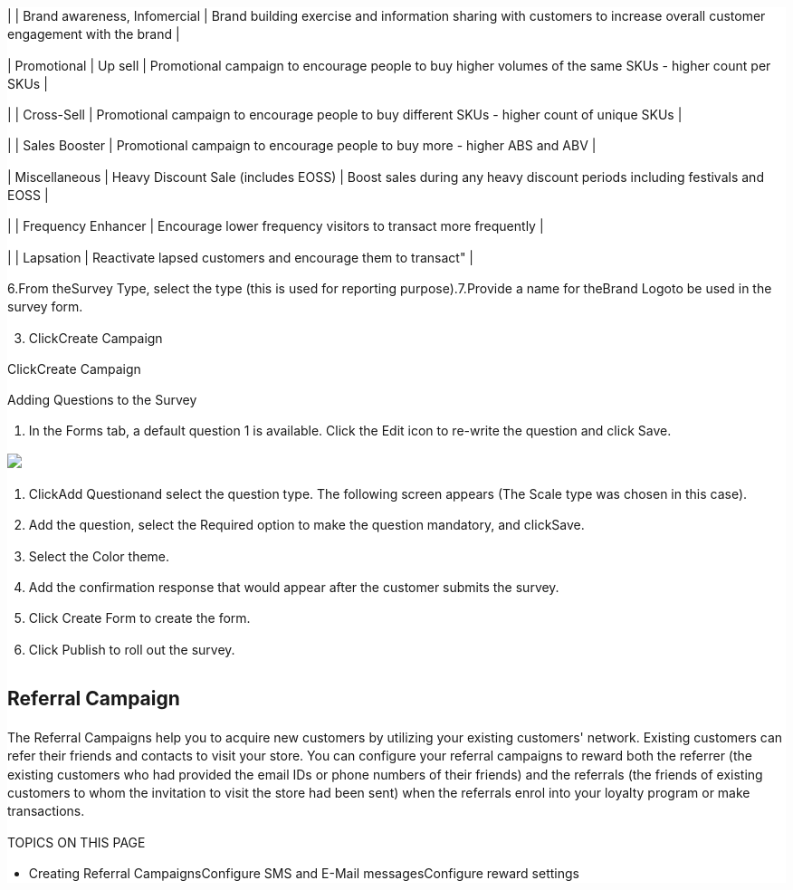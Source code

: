 |  | Brand awareness, Infomercial | Brand building exercise and information sharing with customers to increase overall customer engagement with the brand |

| Promotional | Up sell | Promotional campaign to encourage people to buy higher volumes of the same SKUs - higher count per SKUs |

|  | Cross-Sell | Promotional campaign to encourage people to buy different SKUs - higher count of unique SKUs |

|  | Sales Booster | Promotional campaign to encourage people to buy more - higher ABS and ABV |

| Miscellaneous | Heavy Discount Sale (includes EOSS) | Boost sales during any heavy discount periods including festivals and EOSS |

|  | Frequency Enhancer | Encourage lower frequency visitors to transact more frequently |

|  | Lapsation | Reactivate lapsed customers and encourage them to transact" |



6.From theSurvey Type, select the type (this is used for reporting purpose).7.Provide a name for theBrand Logoto be used in the survey form.

3. ClickCreate Campaign

ClickCreate Campaign

Adding Questions to the Survey

1. In the Forms tab, a default question 1 is available. Click the Edit icon to re-write the question and click Save.

![](https://files.readme.io/fa16457-image.png)

1. ClickAdd Questionand select the question type. The following screen appears (The Scale type was chosen in this case).

2. Add the question, select the Required option to make the question mandatory, and clickSave.

3. Select the Color theme.

4. Add the confirmation response that would appear after the customer submits the survey.

5. Click Create Form to create the form.

6. Click Publish to roll out the survey.

## Referral Campaign

The Referral Campaigns help you to acquire new customers by utilizing your existing customers' network. Existing customers can refer their friends and contacts to visit your store. You can configure your referral campaigns to reward both the referrer (the existing customers who had provided the email IDs or phone numbers of their friends) and the referrals (the friends of existing customers to whom the invitation to visit the store had been sent) when the referrals enrol into your loyalty program or make transactions.

TOPICS ON THIS PAGE

- Creating Referral CampaignsConfigure SMS and E-Mail messagesConfigure reward settings
